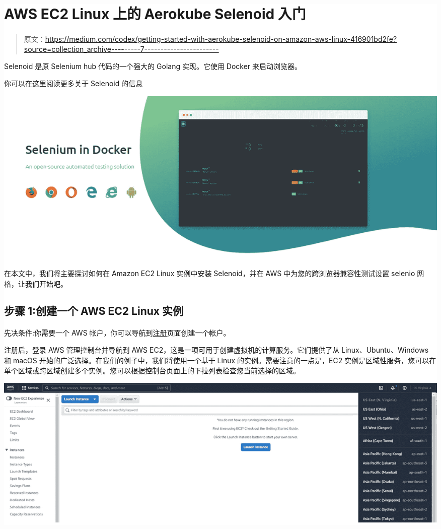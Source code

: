 # AWS EC2 Linux 上的 Aerokube Selenoid 入门

> 原文：<https://medium.com/codex/getting-started-with-aerokube-selenoid-on-amazon-aws-linux-416901bd2fe?source=collection_archive---------7----------------------->

Selenoid 是原 Selenium hub 代码的一个强大的 Golang 实现。它使用 Docker 来启动浏览器。

你可以在这里阅读更多关于 Selenoid 的信息

![](img/cd7503dc0145f82df433de6092a28887.png)

在本文中，我们将主要探讨如何在 Amazon EC2 Linux 实例中安装 Selenoid，并在 AWS 中为您的跨浏览器兼容性测试设置 selenio 网格，让我们开始吧。

## **步骤 1:创建一个 AWS EC2 Linux 实例**

先决条件:你需要一个 AWS 帐户，你可以导航到[注册](https://portal.aws.amazon.com/billing/signup#/start/email)页面创建一个帐户。

注册后，登录 AWS 管理控制台并导航到 AWS EC2，这是一项可用于创建虚拟机的计算服务。它们提供了从 Linux、Ubuntu、Windows 和 macOS 开始的广泛选择。在我们的例子中，我们将使用一个基于 Linux 的实例。需要注意的一点是，EC2 实例是区域性服务，您可以在单个区域或跨区域创建多个实例。您可以根据控制台页面上的下拉列表检查您当前选择的区域。

![](img/40ab75528ec9c4ef026167f5dc22951c.png)

